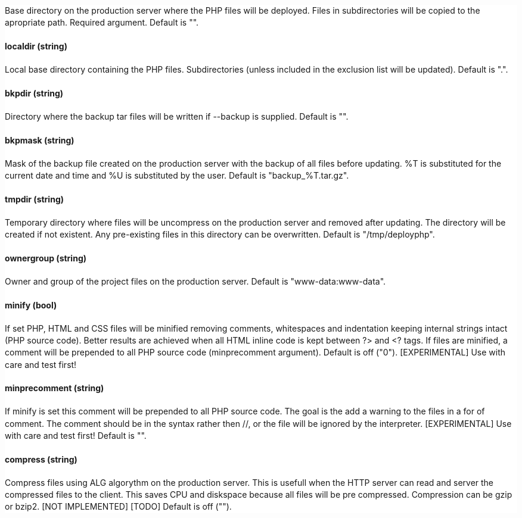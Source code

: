 Base directory on the production server where the PHP files will be
deployed. Files in subdirectories will be copied to the apropriate
path. Required argument. Default is "".

#### localdir (string)

Local base directory containing the PHP files. Subdirectories (unless
included in the exclusion list will be updated). Default is ".".

#### bkpdir (string)

Directory where the backup tar files will be written if --backup
is supplied. Default is "".

#### bkpmask (string)

Mask of the backup file created on the production server with the
backup of all files before updating. %T is substituted for the
current date and time and %U is substituted by the user.
Default is "backup_%T.tar.gz".

#### tmpdir (string)

Temporary directory where files will be uncompress on the production
server and removed after updating. The directory will be created if not
existent. Any pre-existing files in this directory can be overwritten.
Default is "/tmp/deployphp". 

#### ownergroup (string)

Owner and group of the project files on the production server.
Default is "www-data:www-data".

#### minify (bool)

If set PHP, HTML and CSS files will be minified removing comments,
whitespaces and indentation keeping internal strings intact (PHP
source code). Better results are achieved when all HTML inline code
is kept between ?> and <? tags. If files are minified, a comment
will be prepended to all PHP source code (minprecomment argument).
Default is off ("0"). [EXPERIMENTAL] Use with care and test first!

#### minprecomment (string)

If minify is set this comment will be prepended to all PHP source
code. The goal is the add a warning to the files in a for of
comment. The comment should be in the syntax <?php /* warning */ ?>
rather then //, or the file will be ignored by the interpreter.
[EXPERIMENTAL] Use with care and test first! Default is "".

#### compress (string)

Compress files using ALG algorythm on the production server. This is
usefull when the HTTP server can read and server the compressed files to
the client. This saves CPU and diskspace because all files will be pre
compressed. Compression can be gzip or bzip2.
[NOT IMPLEMENTED] [TODO] Default is off ("").
